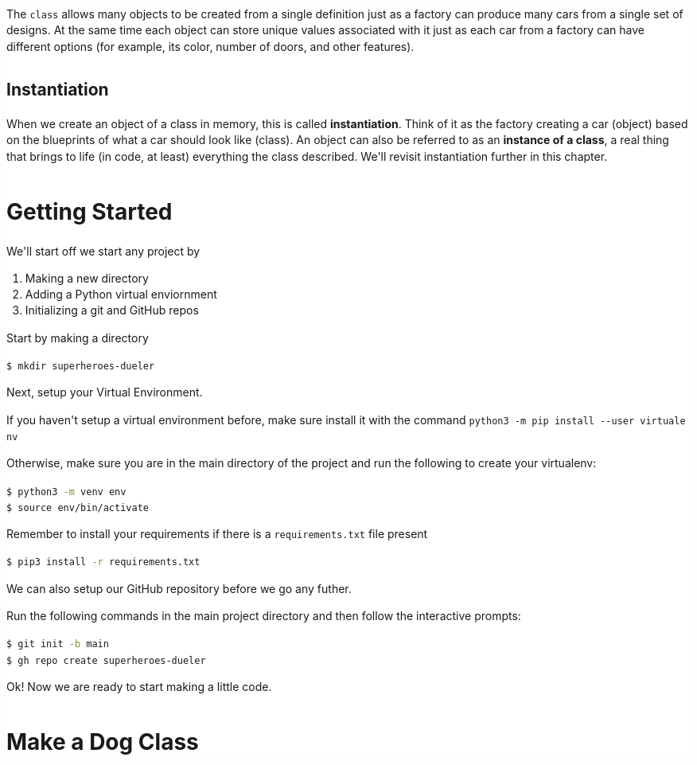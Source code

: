 The `class` allows many objects to be created from a single definition just as a factory can produce many cars from a single set of designs. At the same time each object can store unique values associated with it just as each car from a factory can have different options (for example, its color, number of doors, and other features).

## Instantiation

When we create an object of a class in memory, this is called **instantiation**. Think of it as the factory creating a car (object) based on the blueprints of what a car should look like (class). An object can also be referred to as an **instance of a class**, a real thing that brings to life (in code, at least) everything the class described. We'll revisit instantiation further in this chapter.

# Getting Started

We'll start off we start any project by 

1. Making a new directory
2. Adding a Python virtual enviornment
3. Initializing a git and GitHub repos

Start by making a directory

```
$ mkdir superheroes-dueler
```

Next, setup your Virtual Environment.

If you haven't setup a virtual environment before, make sure install it with the command `python3 -m pip install --user virtualenv`

Otherwise, make sure you are in the main directory of the project and run the following to create your virtualenv:

```bash
$ python3 -m venv env
$ source env/bin/activate
```

Remember to install your requirements if there is a `requirements.txt` file present

```bash
$ pip3 install -r requirements.txt
```

We can also setup our GitHub repository before we go any futher.

Run the following commands in the main project directory and then follow the interactive prompts:

```bash
$ git init -b main
$ gh repo create superheroes-dueler
```

Ok! Now we are ready to start making a little code.

# Make a Dog Class

